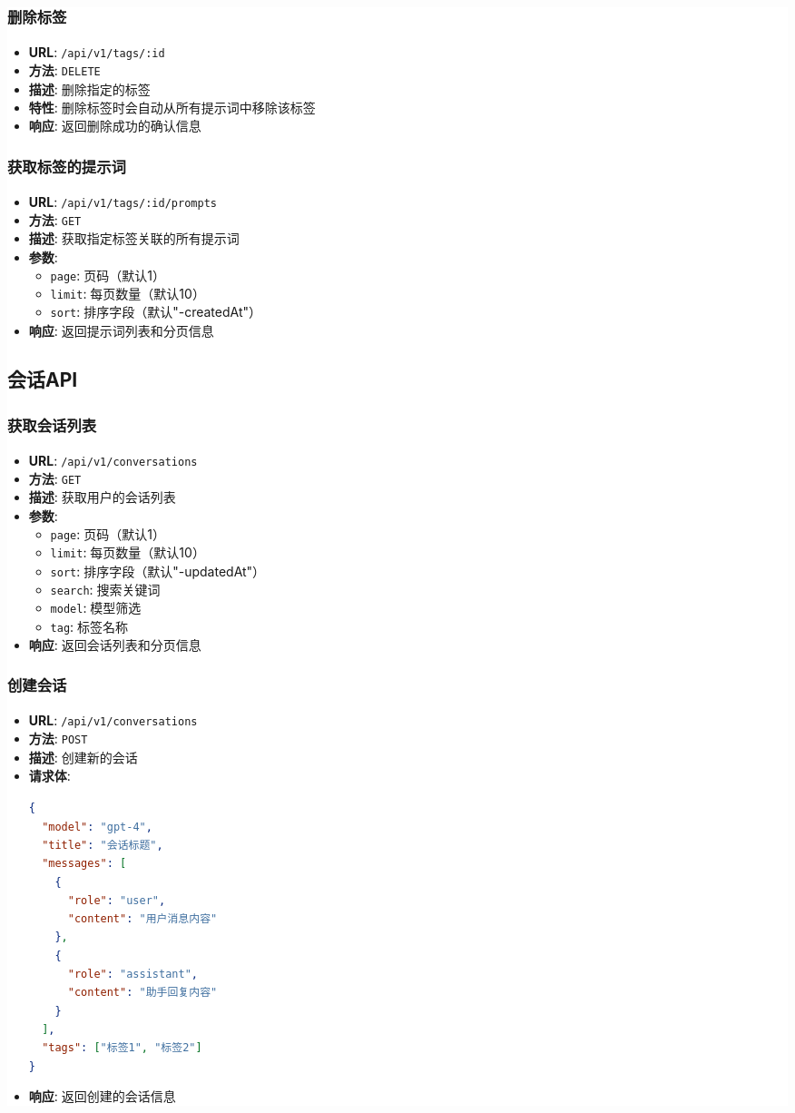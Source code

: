 ### 删除标签
- **URL**: `/api/v1/tags/:id`
- **方法**: `DELETE`
- **描述**: 删除指定的标签
- **特性**: 删除标签时会自动从所有提示词中移除该标签
- **响应**: 返回删除成功的确认信息

### 获取标签的提示词
- **URL**: `/api/v1/tags/:id/prompts`
- **方法**: `GET`
- **描述**: 获取指定标签关联的所有提示词
- **参数**:
  - `page`: 页码（默认1）
  - `limit`: 每页数量（默认10）
  - `sort`: 排序字段（默认"-createdAt"）
- **响应**: 返回提示词列表和分页信息

## 会话API

### 获取会话列表
- **URL**: `/api/v1/conversations`
- **方法**: `GET`
- **描述**: 获取用户的会话列表
- **参数**:
  - `page`: 页码（默认1）
  - `limit`: 每页数量（默认10）
  - `sort`: 排序字段（默认"-updatedAt"）
  - `search`: 搜索关键词
  - `model`: 模型筛选
  - `tag`: 标签名称
- **响应**: 返回会话列表和分页信息

### 创建会话
- **URL**: `/api/v1/conversations`
- **方法**: `POST`
- **描述**: 创建新的会话
- **请求体**:
  ```json
  {
    "model": "gpt-4",
    "title": "会话标题",
    "messages": [
      {
        "role": "user",
        "content": "用户消息内容"
      },
      {
        "role": "assistant",
        "content": "助手回复内容"
      }
    ],
    "tags": ["标签1", "标签2"]
  }
  ```
- **响应**: 返回创建的会话信息
